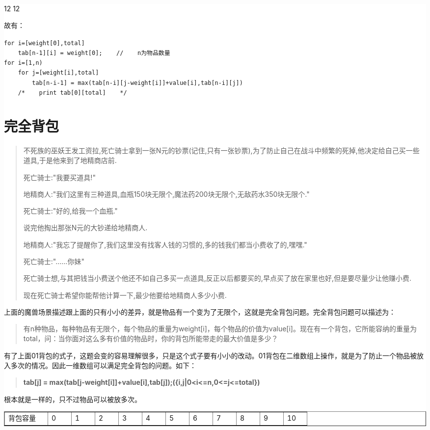 <td valign="top" width="33">12</td>
<td valign="top" width="33">12</td>
</tr>
</tbody>
</table>

故有：

    
    for i=[weight[0],total]
        tab[n-1][i] = weight[0];    //    n为物品数量
    for i=[1,n)
        for j=[weight[i],total]
            tab[n-i-1] = max(tab[n-i][j-weight[i]]+value[i],tab[n-i][j])
        /*    print tab[0][total]    */




# 完全背包


> 不死族的巫妖王发工资拉,死亡骑士拿到一张N元的钞票(记住,只有一张钞票),为了防止自己在战斗中频繁的死掉,他决定给自己买一些道具,于是他来到了地精商店前.
> 
> 死亡骑士:"我要买道具!"
> 
> 地精商人:"我们这里有三种道具,血瓶150块无限个,魔法药200块无限个,无敌药水350块无限个."
> 
> 死亡骑士:"好的,给我一个血瓶."
> 
> 说完他掏出那张N元的大钞递给地精商人.
> 
> 地精商人:"我忘了提醒你了,我们这里没有找客人钱的习惯的,多的钱我们都当小费收了的,嘿嘿."
> 
> 死亡骑士:"......你妹"
> 
> 死亡骑士想,与其把钱当小费送个他还不如自己多买一点道具,反正以后都要买的,早点买了放在家里也好,但是要尽量少让他赚小费.
> 
> 现在死亡骑士希望你能帮他计算一下,最少他要给地精商人多少小费.


上面的魔兽场景描述跟上面的只有小小的差异，就是物品有一个变为了无限个，这就是完全背包问题。完全背包问题可以描述为：


> 有n种物品，每种物品有无限个，每个物品的重量为weight[i]，每个物品的价值为value[i]。现在有一个背包，它所能容纳的重量为total，问：当你面对这么多有价值的物品时，你的背包所能带走的最大价值是多少？


有了上面01背包的式子，这题会变的容易理解很多，只是这个式子要有小小的改动。01背包在二维数组上操作，就是为了防止一个物品被放入多次的情况。因此一维数组可以满足完全背包的问题。如下：


> **tab[j] = max(tab[j-weight[i]]+value[i],tab[j]);({i,j|0<i<=n,0<=j<=total})**


根本就是一样的，只不过物品可以被放多次。

<table border="1" cellspacing="0" cellpadding="0">
<tbody>
<tr>
<td valign="top" width="73">背包容量</td>
<td valign="top" width="33">0</td>
<td valign="top" width="33">1</td>
<td valign="top" width="33">2</td>
<td valign="top" width="33">3</td>
<td valign="top" width="33">4</td>
<td valign="top" width="33">5</td>
<td valign="top" width="33">6</td>
<td valign="top" width="33">7</td>
<td valign="top" width="33">8</td>
<td valign="top" width="33">9</td>
<td valign="top" width="33">10</td>